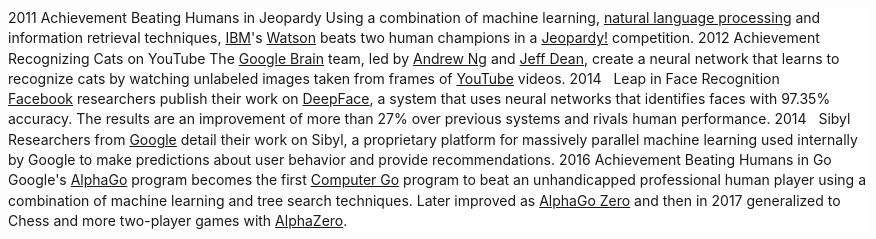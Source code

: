 <tr style="height: 28px;">
<td style="height: 28px;">2011</td>
<td style="height: 28px;">Achievement</td>
<td style="height: 28px;">Beating Humans in Jeopardy</td>
<td style="height: 28px;">Using a combination of machine learning,&nbsp;<a title="Natural language processing" href="https://en.wikipedia.org/wiki/Natural_language_processing">natural language processing</a>&nbsp;and information retrieval techniques,&nbsp;<a title="IBM" href="https://en.wikipedia.org/wiki/IBM">IBM</a>'s&nbsp;<a title="Watson (computer)" href="https://en.wikipedia.org/wiki/Watson_(computer)">Watson</a>&nbsp;beats two human champions in a&nbsp;<a title="Jeopardy!" href="https://en.wikipedia.org/wiki/Jeopardy!">Jeopardy!</a>&nbsp;competition.</td>
</tr>
<tr style="height: 28px;">
<td style="height: 28px;">2012</td>
<td style="height: 28px;">Achievement</td>
<td style="height: 28px;">Recognizing Cats on YouTube</td>
<td style="height: 28px;">The&nbsp;<a title="Google Brain" href="https://en.wikipedia.org/wiki/Google_Brain">Google Brain</a>&nbsp;team, led by&nbsp;<a title="Andrew Ng" href="https://en.wikipedia.org/wiki/Andrew_Ng">Andrew Ng</a>&nbsp;and&nbsp;<a title="Jeff Dean (computer scientist)" href="https://en.wikipedia.org/wiki/Jeff_Dean_(computer_scientist)">Jeff Dean</a>, create a neural network that learns to recognize cats by watching unlabeled images taken from frames of&nbsp;<a title="YouTube" href="https://en.wikipedia.org/wiki/YouTube">YouTube</a>&nbsp;videos.</td>
</tr>
<tr style="height: 28px;">
<td style="height: 28px;">2014</td>
<td style="height: 28px;">&nbsp;</td>
<td style="height: 28px;">Leap in Face Recognition</td>
<td style="height: 28px;"><a title="Facebook" href="https://en.wikipedia.org/wiki/Facebook">Facebook</a>&nbsp;researchers publish their work on&nbsp;<a title="DeepFace" href="https://en.wikipedia.org/wiki/DeepFace">DeepFace</a>, a system that uses neural networks that identifies faces with 97.35% accuracy. The results are an improvement of more than 27% over previous systems and rivals human performance.</td>
</tr>
<tr style="height: 30px;">
<td style="height: 30px;">2014</td>
<td style="height: 30px;">&nbsp;</td>
<td style="height: 30px;">Sibyl</td>
<td style="height: 30px;">Researchers from&nbsp;<a title="Google" href="https://en.wikipedia.org/wiki/Google">Google</a>&nbsp;detail their work on Sibyl,&nbsp;a proprietary platform for massively parallel machine learning used internally by Google to make predictions about user behavior and provide recommendations.</td>
</tr>
<tr style="height: 41px;">
<td style="height: 41px;">2016</td>
<td style="height: 41px;">Achievement</td>
<td style="height: 41px;">Beating Humans in Go</td>
<td style="height: 41px;">Google's&nbsp;<a title="AlphaGo" href="https://en.wikipedia.org/wiki/AlphaGo">AlphaGo</a>&nbsp;program becomes the first&nbsp;<a title="Computer Go" href="https://en.wikipedia.org/wiki/Computer_Go">Computer Go</a>&nbsp;program to beat an unhandicapped professional human player&nbsp;using a combination of machine learning and tree search techniques.&nbsp;Later improved as&nbsp;<a title="AlphaGo Zero" href="https://en.wikipedia.org/wiki/AlphaGo_Zero">AlphaGo Zero</a>&nbsp;and then in 2017 generalized to Chess and more two-player games with&nbsp;<a title="AlphaZero" href="https://en.wikipedia.org/wiki/AlphaZero">AlphaZero</a>.</td>
</tr>
</tbody>
</table>
